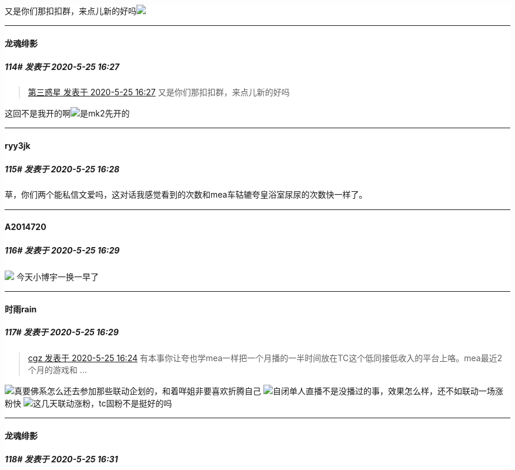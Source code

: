 
又是你们那扣扣群，来点儿新的好吗<img src="https://static.saraba1st.com/image/smiley/face2017/068.png" referrerpolicy="no-referrer">


-----

####  龙魂绯影  
##### 114#       发表于 2020-5-25 16:27


<blockquote><a href="httphttps://bbs.saraba1st.com/2b/forum.php?mod=redirect&amp;goto=findpost&amp;pid=47553483&amp;ptid=1937470" target="_blank">第三惑星 发表于 2020-5-25 16:27</a>
又是你们那扣扣群，来点儿新的好吗</blockquote>
这回不是我开的啊<img src="https://static.saraba1st.com/image/smiley/face2017/068.png" referrerpolicy="no-referrer">是mk2先开的


-----

####  ryy3jk  
##### 115#       发表于 2020-5-25 16:28


草，你们两个能私信文爱吗，这对话我感觉看到的次数和mea车轱辘夸皇浴室尿尿的次数快一样了。


-----

####  A2014720  
##### 116#       发表于 2020-5-25 16:29


<img src="https://static.saraba1st.com/image/smiley/face2017/018.png" referrerpolicy="no-referrer">
今天小博宇一换一早了


-----

####  时雨rain  
##### 117#       发表于 2020-5-25 16:29


<blockquote><a href="httphttps://bbs.saraba1st.com/2b/forum.php?mod=redirect&amp;goto=findpost&amp;pid=47553433&amp;ptid=1937470" target="_blank">cgz 发表于 2020-5-25 16:24</a>
有本事你让夸也学mea一样把一个月播的一半时间放在TC这个低同接低收入的平台上咯。mea最近2个月的游戏和 ...</blockquote>
<img src="https://static.saraba1st.com/image/smiley/face2017/049.png" referrerpolicy="no-referrer">真要佛系怎么还去参加那些联动企划的，和着咩姐非要喜欢折腾自己
<img src="https://static.saraba1st.com/image/smiley/face2017/066.png" referrerpolicy="no-referrer">自闭单人直播不是没播过的事，效果怎么样，还不如联动一场涨粉快
<img src="https://static.saraba1st.com/image/smiley/face2017/027.png" referrerpolicy="no-referrer">这几天联动涨粉，tc固粉不是挺好的吗


-----

####  龙魂绯影  
##### 118#       发表于 2020-5-25 16:31
